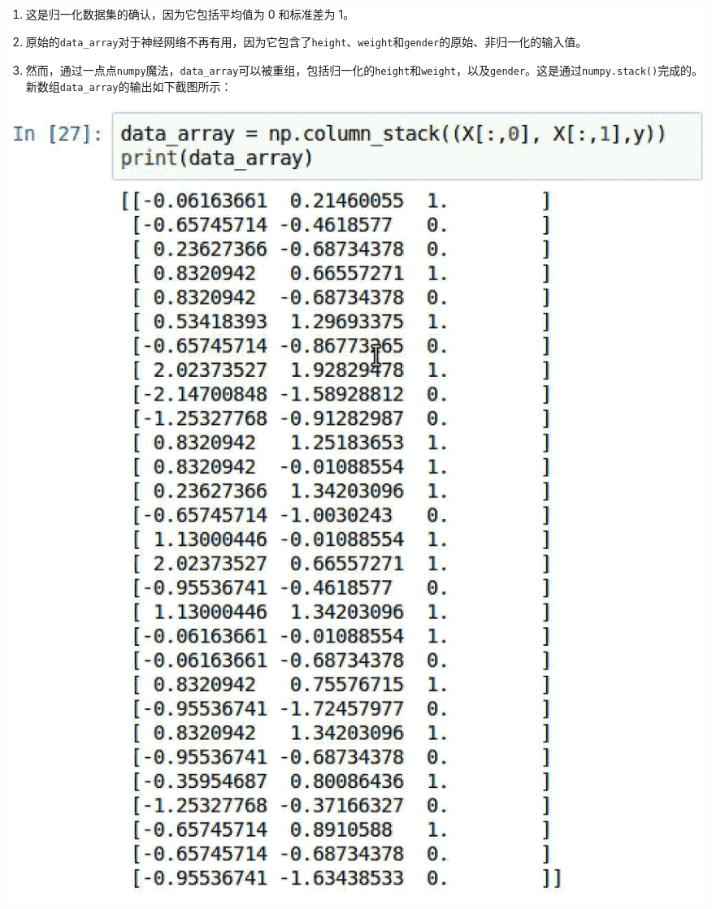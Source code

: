 1.  这是归一化数据集的确认，因为它包括平均值为 0 和标准差为 1。

1.  原始的`data_array`对于神经网络不再有用，因为它包含了`height`、`weight`和`gender`的原始、非归一化的输入值。

1.  然而，通过一点点`numpy`魔法，`data_array`可以被重组，包括归一化的`height`和`weight`，以及`gender`。这是通过`numpy.stack()`完成的。新数组`data_array`的输出如下截图所示：

![](img/00061.jpeg)
